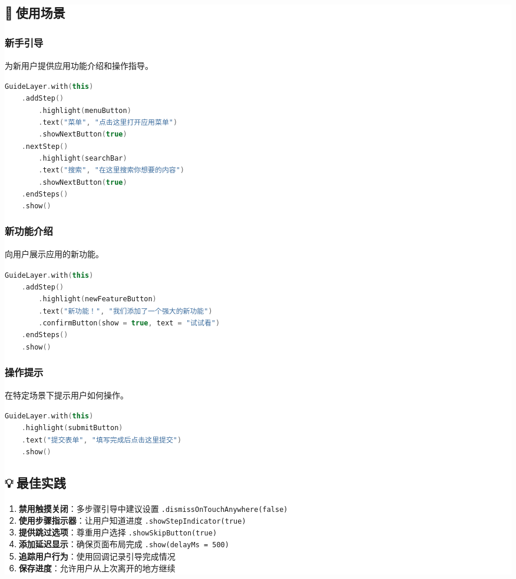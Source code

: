 ## 🎯 使用场景

### 新手引导

为新用户提供应用功能介绍和操作指导。

```kotlin
GuideLayer.with(this)
    .addStep()
        .highlight(menuButton)
        .text("菜单", "点击这里打开应用菜单")
        .showNextButton(true)
    .nextStep()
        .highlight(searchBar)
        .text("搜索", "在这里搜索你想要的内容")
        .showNextButton(true)
    .endSteps()
    .show()
```

### 新功能介绍

向用户展示应用的新功能。

```kotlin
GuideLayer.with(this)
    .addStep()
        .highlight(newFeatureButton)
        .text("新功能！", "我们添加了一个强大的新功能")
        .confirmButton(show = true, text = "试试看")
    .endSteps()
    .show()
```

### 操作提示

在特定场景下提示用户如何操作。

```kotlin
GuideLayer.with(this)
    .highlight(submitButton)
    .text("提交表单", "填写完成后点击这里提交")
    .show()
```

## 💡 最佳实践

1. **禁用触摸关闭**：多步骤引导中建议设置 `.dismissOnTouchAnywhere(false)`
2. **使用步骤指示器**：让用户知道进度 `.showStepIndicator(true)`
3. **提供跳过选项**：尊重用户选择 `.showSkipButton(true)`
4. **添加延迟显示**：确保页面布局完成 `.show(delayMs = 500)`
5. **追踪用户行为**：使用回调记录引导完成情况
6. **保存进度**：允许用户从上次离开的地方继续
